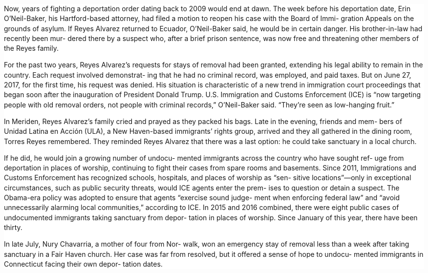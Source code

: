 
Now, years of fighting a deportation order dating back to 
2009 would end at dawn. The week before his deportation 
date, Erin O’Neil-Baker, his Hartford-based attorney, had 
filed a motion to reopen his case with the Board of Immi-
gration Appeals on the grounds of asylum. If Reyes Alvarez 
returned to Ecuador, O’Neil-Baker said, he would be in 
certain danger. His brother-in-law had recently been mur-
dered there by a suspect who, after a brief prison sentence, 
was now free and threatening other members of the Reyes 
family.

For the past two years, Reyes Alvarez’s requests for stays 
of removal had been granted, extending his legal ability to 
remain in the country. Each request involved demonstrat-
ing that he had no criminal record, was employed, and paid 
taxes. But on June 27, 2017, for the first time, his request 
was denied. His situation is characteristic of a new trend 
in immigration court proceedings that began soon after the 
inauguration of President Donald Trump.
U.S. Immigration and Customs Enforcement (ICE) is 
“now targeting people with old removal orders, not people 
with criminal records,” O’Neil-Baker said. “They’re seen as 
low-hanging fruit.”

In Meriden, Reyes Alvarez’s family cried and prayed as 
they packed his bags. Late in the evening, friends and mem-
bers of Unidad Latina en Acción (ULA), a New Haven-based 
immigrants’ rights group, arrived and they all gathered in 
the dining room, Torres Reyes remembered. They reminded 
Reyes Alvarez that there was a last option: he could take 
sanctuary in a local church. 

If he did, he would join a growing number of undocu-
mented immigrants across the country who have sought ref-
uge from deportation in places of worship, continuing to 
fight their cases from spare rooms and basements. 
Since 2011, Immigrations and Customs Enforcement has 
recognized schools, hospitals, and places of worship as “sen-
sitive locations”—only in exceptional circumstances, such 
as public security threats, would ICE agents enter the prem-
ises to question or detain a suspect. The Obama-era policy 
was adopted to ensure that agents “exercise sound judge-
ment when enforcing federal law” and “avoid unnecessarily 
alarming local communities,” according to ICE. 
In 2015 and 2016 combined, there were eight public cases 
of undocumented immigrants taking sanctuary from depor-
tation in places of worship. Since January of this year, there 
have been thirty.

In late July, Nury Chavarria, a mother of four from Nor-
walk, won an emergency stay of removal less than a week 
after taking sanctuary in a Fair Haven church. Her case was 
far from resolved, but it offered a sense of hope to undocu-
mented immigrants in Connecticut facing their own depor-
tation dates.
